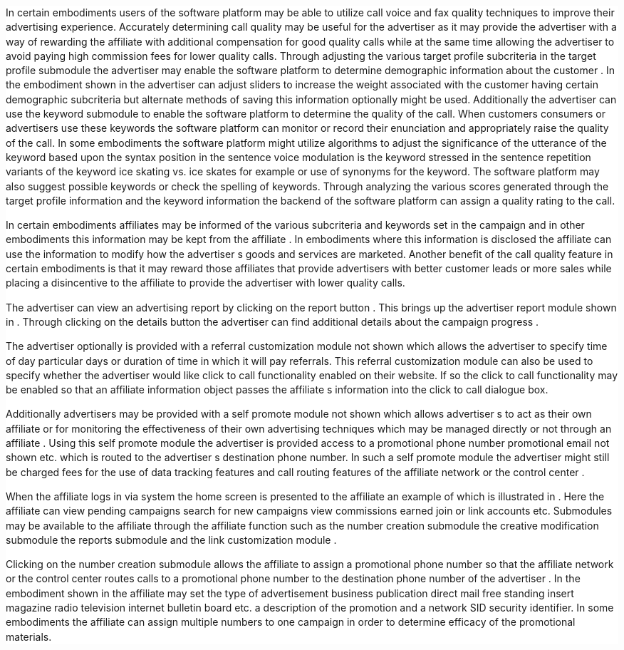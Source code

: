 In certain embodiments users of the software platform may be able to utilize call voice and fax quality techniques to improve their advertising experience. Accurately determining call quality may be useful for the advertiser as it may provide the advertiser with a way of rewarding the affiliate with additional compensation for good quality calls while at the same time allowing the advertiser to avoid paying high commission fees for lower quality calls. Through adjusting the various target profile subcriteria in the target profile submodule the advertiser may enable the software platform to determine demographic information about the customer . In the embodiment shown in the advertiser can adjust sliders to increase the weight associated with the customer having certain demographic subcriteria but alternate methods of saving this information optionally might be used. Additionally the advertiser can use the keyword submodule to enable the software platform to determine the quality of the call. When customers consumers or advertisers use these keywords the software platform can monitor or record their enunciation and appropriately raise the quality of the call. In some embodiments the software platform might utilize algorithms to adjust the significance of the utterance of the keyword based upon the syntax position in the sentence voice modulation is the keyword stressed in the sentence repetition variants of the keyword ice skating vs. ice skates for example or use of synonyms for the keyword. The software platform may also suggest possible keywords or check the spelling of keywords. Through analyzing the various scores generated through the target profile information and the keyword information the backend of the software platform can assign a quality rating to the call.

In certain embodiments affiliates may be informed of the various subcriteria and keywords set in the campaign and in other embodiments this information may be kept from the affiliate . In embodiments where this information is disclosed the affiliate can use the information to modify how the advertiser s goods and services are marketed. Another benefit of the call quality feature in certain embodiments is that it may reward those affiliates that provide advertisers with better customer leads or more sales while placing a disincentive to the affiliate to provide the advertiser with lower quality calls.

The advertiser can view an advertising report by clicking on the report button . This brings up the advertiser report module shown in . Through clicking on the details button the advertiser can find additional details about the campaign progress .

The advertiser optionally is provided with a referral customization module not shown which allows the advertiser to specify time of day particular days or duration of time in which it will pay referrals. This referral customization module can also be used to specify whether the advertiser would like click to call functionality enabled on their website. If so the click to call functionality may be enabled so that an affiliate information object passes the affiliate s information into the click to call dialogue box.

Additionally advertisers may be provided with a self promote module not shown which allows advertiser s to act as their own affiliate or for monitoring the effectiveness of their own advertising techniques which may be managed directly or not through an affiliate . Using this self promote module the advertiser is provided access to a promotional phone number promotional email not shown etc. which is routed to the advertiser s destination phone number. In such a self promote module the advertiser might still be charged fees for the use of data tracking features and call routing features of the affiliate network or the control center .

When the affiliate logs in via system the home screen is presented to the affiliate an example of which is illustrated in . Here the affiliate can view pending campaigns search for new campaigns view commissions earned join or link accounts etc. Submodules may be available to the affiliate through the affiliate function such as the number creation submodule the creative modification submodule the reports submodule and the link customization module .

Clicking on the number creation submodule allows the affiliate to assign a promotional phone number so that the affiliate network or the control center routes calls to a promotional phone number to the destination phone number of the advertiser . In the embodiment shown in the affiliate may set the type of advertisement business publication direct mail free standing insert magazine radio television internet bulletin board etc. a description of the promotion and a network SID security identifier. In some embodiments the affiliate can assign multiple numbers to one campaign in order to determine efficacy of the promotional materials.
